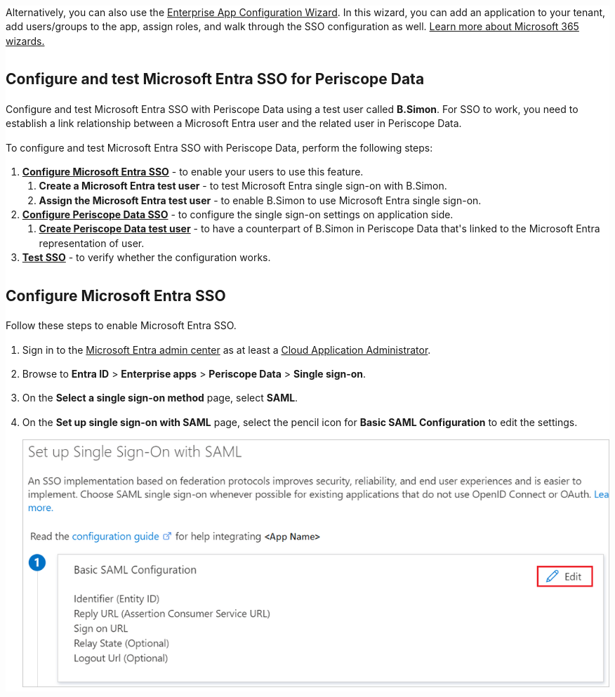  Alternatively, you can also use the [Enterprise App Configuration Wizard](https://portal.office.com/AdminPortal/home?Q=Docs#/azureadappintegration). In this wizard, you can add an application to your tenant, add users/groups to the app, assign roles, and walk through the SSO configuration as well. [Learn more about Microsoft 365 wizards.](/microsoft-365/admin/misc/azure-ad-setup-guides)

<a name='configure-and-test-azure-ad-sso-for-periscope-data'></a>

## Configure and test Microsoft Entra SSO for Periscope Data

Configure and test Microsoft Entra SSO with Periscope Data using a test user called **B.Simon**. For SSO to work, you need to establish a link relationship between a Microsoft Entra user and the related user in Periscope Data.

To configure and test Microsoft Entra SSO with Periscope Data, perform the following steps:

1. **[Configure Microsoft Entra SSO](#configure-azure-ad-sso)** - to enable your users to use this feature.
    1. **Create a Microsoft Entra test user** - to test Microsoft Entra single sign-on with B.Simon.
    1. **Assign the Microsoft Entra test user** - to enable B.Simon to use Microsoft Entra single sign-on.
1. **[Configure Periscope Data SSO](#configure-periscope-data-sso)** - to configure the single sign-on settings on application side.
    1. **[Create Periscope Data test user](#create-periscope-data-test-user)** - to have a counterpart of B.Simon in Periscope Data that's linked to the Microsoft Entra representation of user.
1. **[Test SSO](#test-sso)** - to verify whether the configuration works.

<a name='configure-azure-ad-sso'></a>

## Configure Microsoft Entra SSO

Follow these steps to enable Microsoft Entra SSO.

1. Sign in to the [Microsoft Entra admin center](https://entra.microsoft.com) as at least a [Cloud Application Administrator](~/identity/role-based-access-control/permissions-reference.md#cloud-application-administrator).
1. Browse to **Entra ID** > **Enterprise apps** > **Periscope Data** > **Single sign-on**.
1. On the **Select a single sign-on method** page, select **SAML**.
1. On the **Set up single sign-on with SAML** page, select the pencil icon for **Basic SAML Configuration** to edit the settings.

   ![Edit Basic SAML Configuration](common/edit-urls.png)
